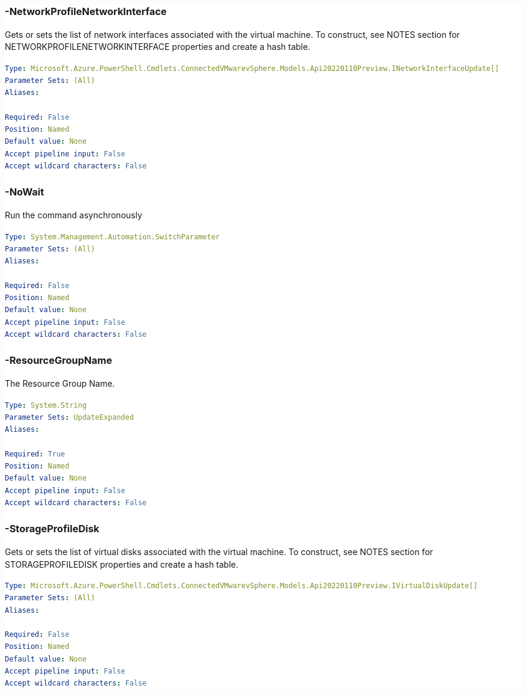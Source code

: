 ### -NetworkProfileNetworkInterface
Gets or sets the list of network interfaces associated with the virtual machine.
To construct, see NOTES section for NETWORKPROFILENETWORKINTERFACE properties and create a hash table.

```yaml
Type: Microsoft.Azure.PowerShell.Cmdlets.ConnectedVMwarevSphere.Models.Api20220110Preview.INetworkInterfaceUpdate[]
Parameter Sets: (All)
Aliases:

Required: False
Position: Named
Default value: None
Accept pipeline input: False
Accept wildcard characters: False
```

### -NoWait
Run the command asynchronously

```yaml
Type: System.Management.Automation.SwitchParameter
Parameter Sets: (All)
Aliases:

Required: False
Position: Named
Default value: None
Accept pipeline input: False
Accept wildcard characters: False
```

### -ResourceGroupName
The Resource Group Name.

```yaml
Type: System.String
Parameter Sets: UpdateExpanded
Aliases:

Required: True
Position: Named
Default value: None
Accept pipeline input: False
Accept wildcard characters: False
```

### -StorageProfileDisk
Gets or sets the list of virtual disks associated with the virtual machine.
To construct, see NOTES section for STORAGEPROFILEDISK properties and create a hash table.

```yaml
Type: Microsoft.Azure.PowerShell.Cmdlets.ConnectedVMwarevSphere.Models.Api20220110Preview.IVirtualDiskUpdate[]
Parameter Sets: (All)
Aliases:

Required: False
Position: Named
Default value: None
Accept pipeline input: False
Accept wildcard characters: False
```
